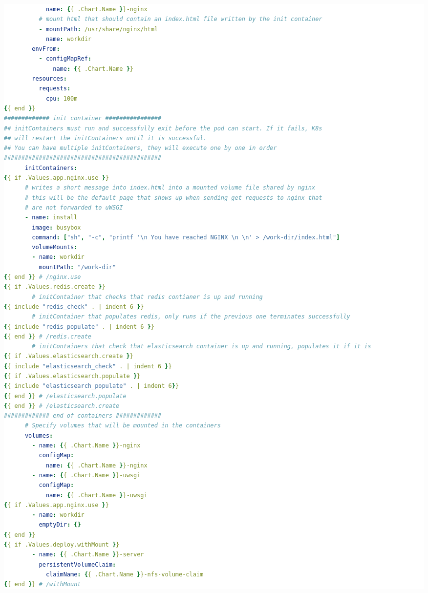 ```yaml
            name: {{ .Chart.Name }}-nginx
          # mount html that should contain an index.html file written by the init container
          - mountPath: /usr/share/nginx/html
            name: workdir
        envFrom:
          - configMapRef:
              name: {{ .Chart.Name }}
        resources:
          requests:
            cpu: 100m
{{ end }}
############# init container ################
## initContainers must run and successfully exit before the pod can start. If it fails, K8s
## will restart the initContainers until it is successful.
## You can have multiple initContainers, they will execute one by one in order
#############################################
      initContainers:
{{ if .Values.app.nginx.use }}
      # writes a short message into index.html into a mounted volume file shared by nginx
      # this will be the default page that shows up when sending get requests to nginx that
      # are not forwarded to uWSGI
      - name: install
        image: busybox
        command: ["sh", "-c", "printf '\n You have reached NGINX \n \n' > /work-dir/index.html"]
        volumeMounts:
        - name: workdir
          mountPath: "/work-dir"
{{ end }} # /nginx.use
{{ if .Values.redis.create }}
        # initContainer that checks that redis contianer is up and running
{{ include "redis_check" . | indent 6 }}
        # initContainer that populates redis, only runs if the previous one terminates successfully
{{ include "redis_populate" . | indent 6 }}
{{ end }} # /redis.create
        # initContainers that check that elasticsearch container is up and running, populates it if it is
{{ if .Values.elasticsearch.create }}
{{ include "elasticsearch_check" . | indent 6 }}
{{ if .Values.elasticsearch.populate }}
{{ include "elasticsearch_populate" . | indent 6}}
{{ end }} # /elasticsearch.populate
{{ end }} # /elasticsearch.create
############# end of containers #############
      # Specify volumes that will be mounted in the containers
      volumes:
        - name: {{ .Chart.Name }}-nginx
          configMap:
            name: {{ .Chart.Name }}-nginx
        - name: {{ .Chart.Name }}-uwsgi
          configMap:
            name: {{ .Chart.Name }}-uwsgi
{{ if .Values.app.nginx.use }}
        - name: workdir
          emptyDir: {}
{{ end }}
{{ if .Values.deploy.withMount }}
        - name: {{ .Chart.Name }}-server
          persistentVolumeClaim:
            claimName: {{ .Chart.Name }}-nfs-volume-claim
{{ end }} # /withMount
```